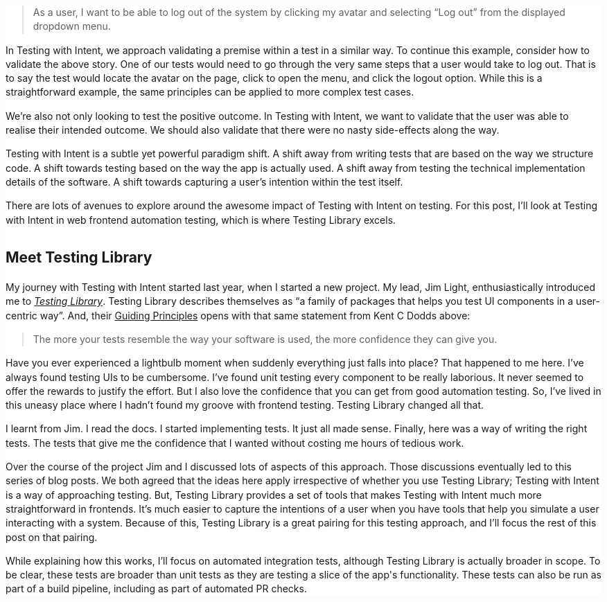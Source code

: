 > As a user, I want to be able to log out of the system by clicking my avatar and selecting “Log out” from the displayed dropdown menu.

In Testing with Intent, we approach validating a premise within a test in a similar way. To continue this example, consider how to validate the above story. One of our tests would need to go through the very same steps that a user would take to log out. That is to say the test would locate the avatar on the page, click to open the menu, and click the logout option. While this is a straightforward example, the same principles can be applied to more complex test cases.

We’re also not only looking to test the positive outcome. In Testing with Intent, we want to validate that the user was able to realise their intended outcome. We should also validate that there were no nasty side-effects along the way.

Testing with Intent is a subtle yet powerful paradigm shift. A shift away from writing tests that are based on the way we structure code. A shift towards testing based on the way the app is actually used. A shift away from testing the technical implementation details of the software. A shift towards capturing a user’s intention within the test itself.

There are lots of avenues to explore around the awesome impact of Testing with Intent on testing. For this post, I’ll look at Testing with Intent in web frontend automation testing, which is where Testing Library excels.

## Meet Testing Library
My journey with Testing with Intent started last year, when I started a new project. My lead, Jim Light, enthusiastically introduced me to *[Testing Library](https://testing-library.com/docs/)*. Testing Library describes themselves as “a family of packages that helps you test UI components in a user-centric way”. And, their [Guiding Principles](https://testing-library.com/docs/guiding-principles) opens with that same statement from Kent C Dodds above:

> The more your tests resemble the way your software is used, the more confidence they can give you.

Have you ever experienced a lightbulb moment when suddenly everything just falls into place? That happened to me here. I’ve always found testing UIs to be cumbersome. I’ve found unit testing every component to be really laborious. It never seemed to offer the rewards to justify the effort. But I also love the confidence that you can get from good automation testing. So, I’ve lived in this uneasy place where I hadn’t found my groove with frontend testing. Testing Library changed all that.

I learnt from Jim. I read the docs. I started implementing tests. It just all made sense. Finally, here was a way of writing the right tests. The tests that give me the confidence that I wanted without costing me hours of tedious work.

Over the course of the project Jim and I discussed lots of aspects of this approach. Those discussions eventually led to this series of blog posts. We both agreed that the ideas here apply irrespective of whether you use Testing Library; Testing with Intent is a way of approaching testing. But, Testing Library provides a set of tools that makes Testing with Intent much more straightforward in frontends. It’s much easier to capture the intentions of a user when you have tools that help you simulate a user interacting with a system. Because of this, Testing Library is a great pairing for this testing approach, and I’ll focus the rest of this post on that pairing.

While explaining how this works, I’ll focus on automated integration tests, although Testing Library is actually broader in scope. To be clear, these tests are broader than unit tests as they are testing a slice of the app's functionality. These tests can also be run as part of a build pipeline, including as part of automated PR checks.
